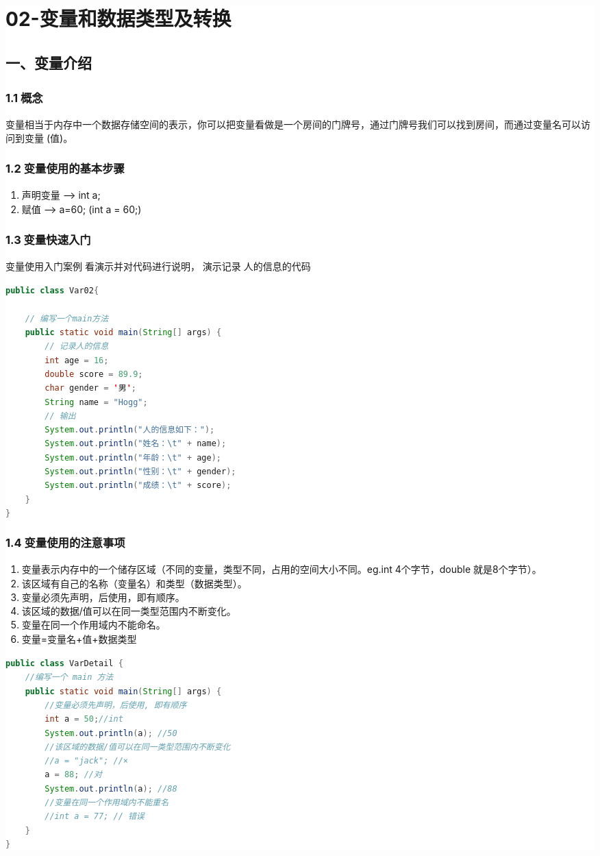# 02-变量和数据类型及转换



## 一、变量介绍

### 1.1 概念

变量相当于内存中一个数据存储空间的表示，你可以把变量看做是一个房间的门牌号，通过门牌号我们可以找到房间，而通过变量名可以访问到变量 (值)。

### 1.2 变量使用的基本步骤

1. 声明变量 --> int a;
2. 赋值 --> a=60; (int a = 60;)

### 1.3 变量快速入门

变量使用入门案例 
看演示并对代码进行说明， 演示记录 人的信息的代码

```java
public class Var02{

	// 编写一个main方法
	public static void main(String[] args) {
		// 记录人的信息
		int age = 16;
		double score = 89.9;	
		char gender = '男';
		String name = "Hogg";
		// 输出
		System.out.println("人的信息如下：");
		System.out.println("姓名：\t" + name);
		System.out.println("年龄：\t" + age);
		System.out.println("性别：\t" + gender);
		System.out.println("成绩：\t" + score);
	}
}
```

### 1.4 变量使用的注意事项

1. 变量表示内存中的一个储存区域（不同的变量，类型不同，占用的空间大小不同。eg.int 4个字节，double 就是8个字节）。
2. 该区域有自己的名称（变量名）和类型（数据类型）。
3. 变量必须先声明，后使用，即有顺序。
4. 该区域的数据/值可以在同一类型范围内不断变化。
5. 变量在同一个作用域内不能命名。
6. 变量=变量名+值+数据类型

```java
public class VarDetail { 
	//编写一个 main 方法 
	public static void main(String[] args) { 
		//变量必须先声明，后使用, 即有顺序 
		int a = 50;//int 
		System.out.println(a); //50 
		//该区域的数据/值可以在同一类型范围内不断变化 
		//a = "jack"; //× 
		a = 88; //对 
		System.out.println(a); //88 
		//变量在同一个作用域内不能重名 
		//int a = 77; // 错误
	}
}
```